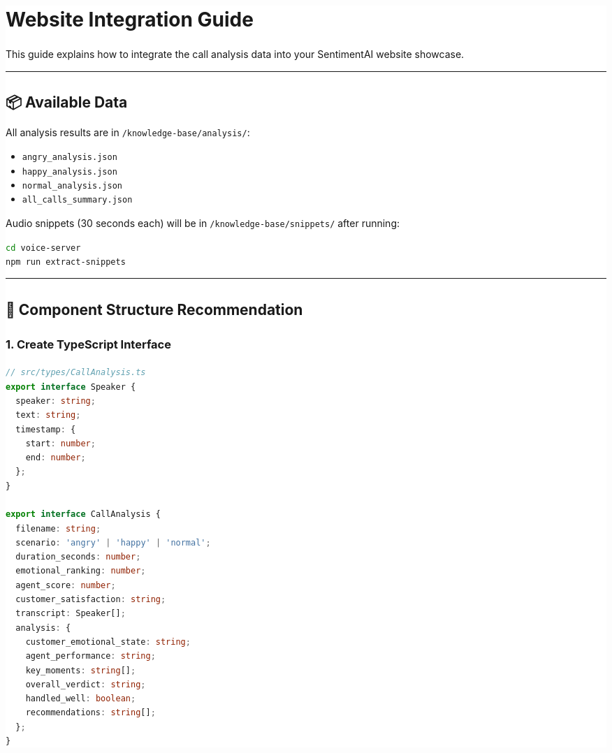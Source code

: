 # Website Integration Guide

This guide explains how to integrate the call analysis data into your SentimentAI website showcase.

---

## 📦 Available Data

All analysis results are in `/knowledge-base/analysis/`:
- `angry_analysis.json`
- `happy_analysis.json`
- `normal_analysis.json`
- `all_calls_summary.json`

Audio snippets (30 seconds each) will be in `/knowledge-base/snippets/` after running:
```bash
cd voice-server
npm run extract-snippets
```

---

## 🎯 Component Structure Recommendation

### 1. Create TypeScript Interface

```typescript
// src/types/CallAnalysis.ts
export interface Speaker {
  speaker: string;
  text: string;
  timestamp: {
    start: number;
    end: number;
  };
}

export interface CallAnalysis {
  filename: string;
  scenario: 'angry' | 'happy' | 'normal';
  duration_seconds: number;
  emotional_ranking: number;
  agent_score: number;
  customer_satisfaction: string;
  transcript: Speaker[];
  analysis: {
    customer_emotional_state: string;
    agent_performance: string;
    key_moments: string[];
    overall_verdict: string;
    handled_well: boolean;
    recommendations: string[];
  };
}
```
